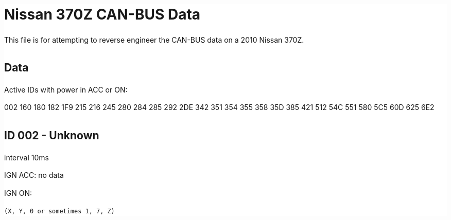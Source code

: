 Nissan 370Z CAN-BUS Data
========================


This file is for attempting to reverse engineer the CAN-BUS data
on a 2010 Nissan 370Z.


Data
----

Active IDs with power in ACC or ON:

002
160
180
182
1F9
215
216
245
280
284
285
292
2DE
342
351
354
355
358
35D
385
421
512
54C
551
580
5C5
60D
625
6E2



ID 002 - Unknown
----------------

interval 10ms

IGN ACC: no data

IGN ON:


    (X, Y, 0 or sometimes 1, 7, Z)
